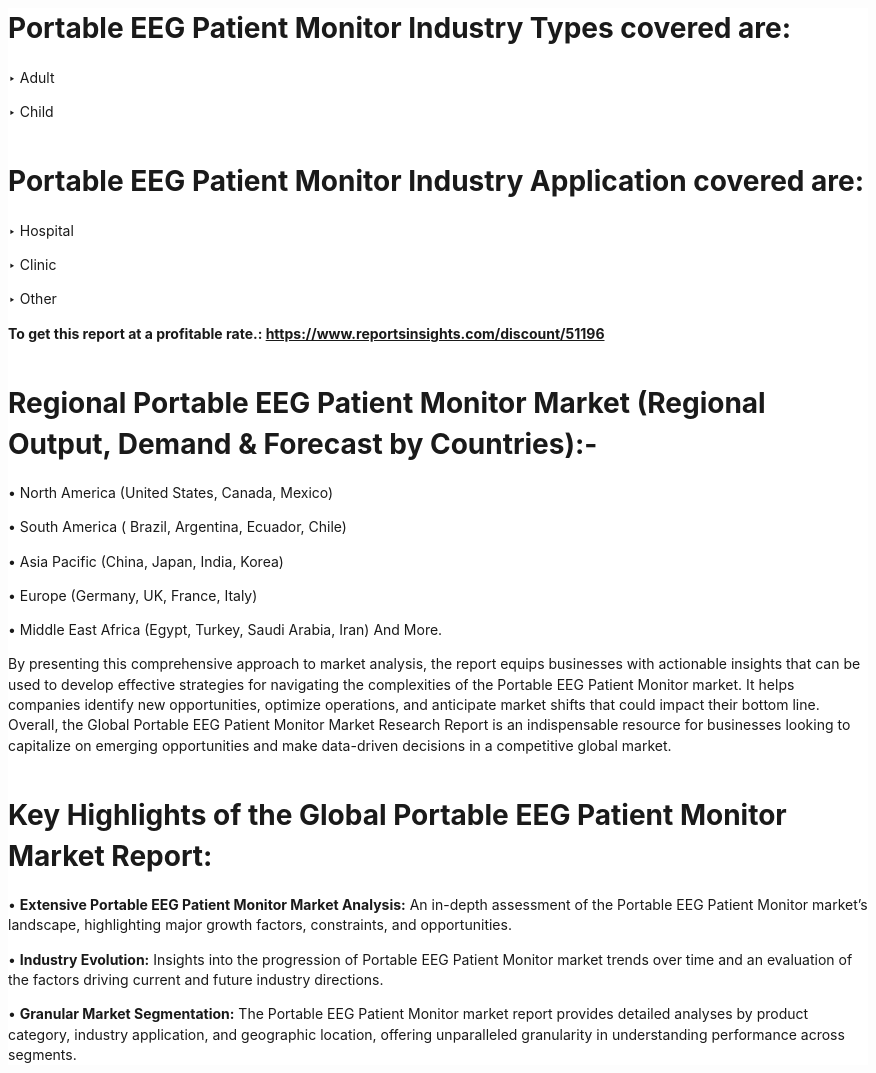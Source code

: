 # <strong>Portable EEG Patient Monitor Industry Types covered are:</strong>

‣ Adult

‣ Child

# <strong>Portable EEG Patient Monitor Industry Application covered are:</strong>

‣ Hospital

‣ Clinic

‣ Other

<strong>To get this report at a profitable rate.: <a href=https://www.reportsinsights.com/discount/51196>https://www.reportsinsights.com/discount/51196</a></strong></font>

# <strong>Regional Portable EEG Patient Monitor Market (Regional Output, Demand &amp; Forecast by Countries):-</strong>

• North America (United States, Canada, Mexico)

• South America ( Brazil, Argentina, Ecuador, Chile)

• Asia Pacific (China, Japan, India, Korea)

• Europe (Germany, UK, France, Italy)

• Middle East Africa (Egypt, Turkey, Saudi Arabia, Iran) And More.

By presenting this comprehensive approach to market analysis, the report equips businesses with actionable insights that can be used to develop effective strategies for navigating the complexities of the Portable EEG Patient Monitor market. It helps companies identify new opportunities, optimize operations, and anticipate market shifts that could impact their bottom line. Overall, the Global Portable EEG Patient Monitor Market Research Report is an indispensable resource for businesses looking to capitalize on emerging opportunities and make data-driven decisions in a competitive global market.

# <strong>Key Highlights of the Global Portable EEG Patient Monitor Market Report:</strong>

• <strong>Extensive Portable EEG Patient Monitor Market Analysis:</strong> An in-depth assessment of the Portable EEG Patient Monitor market’s landscape, highlighting major growth factors, constraints, and opportunities.

• <strong>Industry Evolution:</strong> Insights into the progression of Portable EEG Patient Monitor market trends over time and an evaluation of the factors driving current and future industry directions.

• <strong>Granular Market Segmentation:</strong> The Portable EEG Patient Monitor market report provides detailed analyses by product category, industry application, and geographic location, offering unparalleled granularity in understanding performance across segments.
